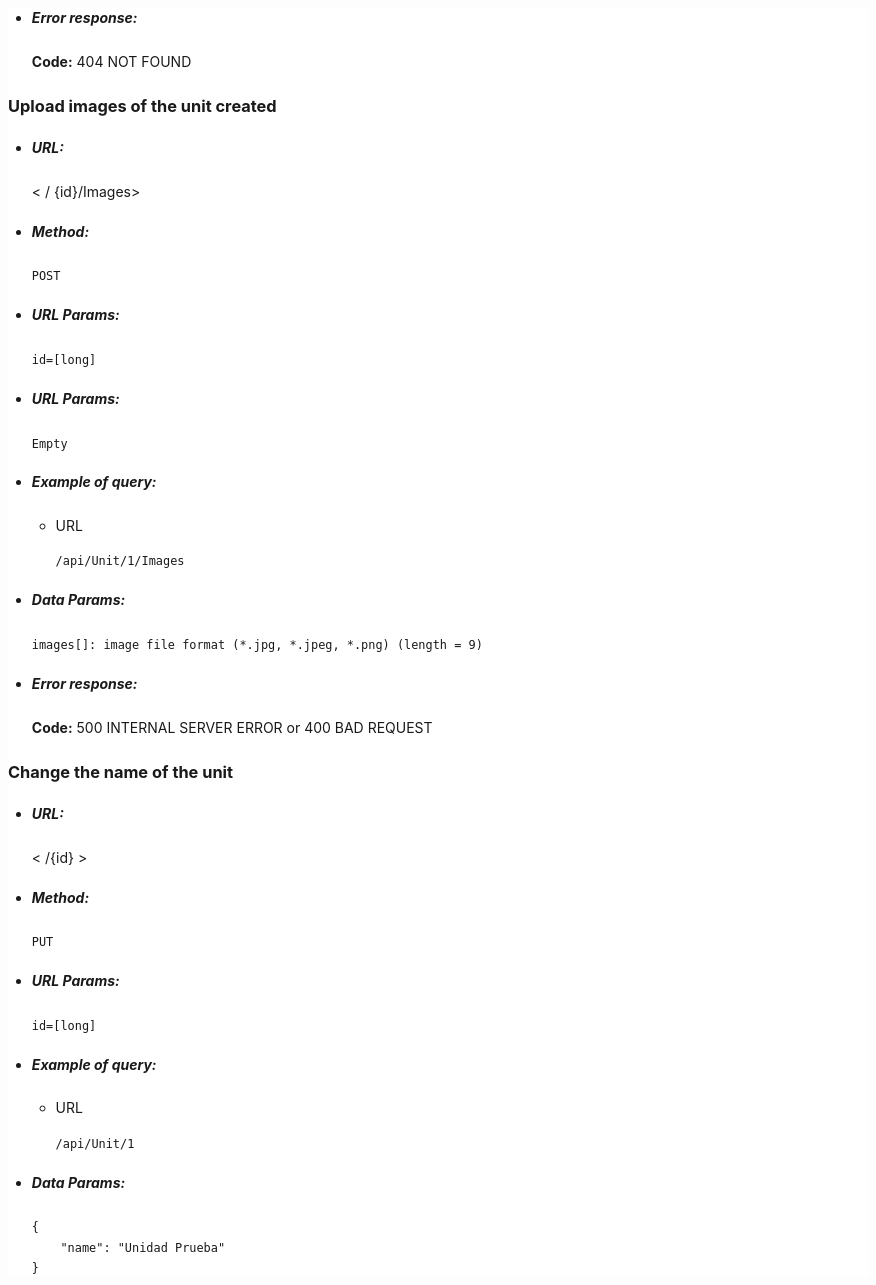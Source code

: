 * ##### Error response:

	**Code:** 404 NOT FOUND

### Upload images of the unit created

* ##### URL:

	< / {id}/Images>

* ##### Method:
	
	`POST`

* ##### URL Params:

	`id=[long]`
	
* ##### URL Params:

	`Empty`
	
* ##### Example of query:

	* URL
		
		`/api/Unit/1/Images`

* ##### Data Params:

	```
	images[]: image file format (*.jpg, *.jpeg, *.png) (length = 9)
	```
* ##### Error response:

	**Code:** 500 INTERNAL SERVER ERROR or 400 BAD REQUEST

### Change the name of the unit

* ##### URL:

	< /{id} >

* ##### Method:
	
	`PUT`
	
* ##### URL Params:

	`id=[long]`
	
* ##### Example of query:

	* URL
		
		`/api/Unit/1`
		
* ##### Data Params:
	
	```
	{
		"name": "Unidad Prueba"
	}
	```
